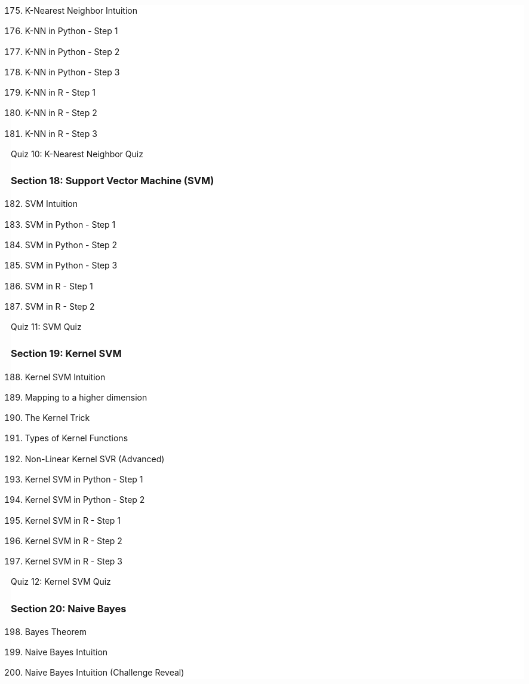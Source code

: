 175. K-Nearest Neighbor Intuition
                
176. K-NN in Python - Step 1
                
177. K-NN in Python - Step 2
                
178. K-NN in Python - Step 3
                
179. K-NN in R - Step 1
                
180. K-NN in R - Step 2
                
181. K-NN in R - Step 3
                
Quiz 10: K-Nearest Neighbor Quiz
                
### Section 18: Support Vector Machine (SVM)
          
182. SVM Intuition
                
183. SVM in Python - Step 1
                
184. SVM in Python - Step 2
                
185. SVM in Python - Step 3
                
186. SVM in R - Step 1
                
187. SVM in R - Step 2
                
Quiz 11: SVM Quiz
                
### Section 19: Kernel SVM
          
188. Kernel SVM Intuition
                
189. Mapping to a higher dimension
                
190. The Kernel Trick
                
191. Types of Kernel Functions
                
192. Non-Linear Kernel SVR (Advanced)
                
193. Kernel SVM in Python - Step 1
                
194. Kernel SVM in Python - Step 2
                
195. Kernel SVM in R - Step 1
                
196. Kernel SVM in R - Step 2
                
197. Kernel SVM in R - Step 3
                
Quiz 12: Kernel SVM Quiz
                
### Section 20: Naive Bayes
          
198. Bayes Theorem
                
199. Naive Bayes Intuition
                
200. Naive Bayes Intuition (Challenge Reveal)
                  